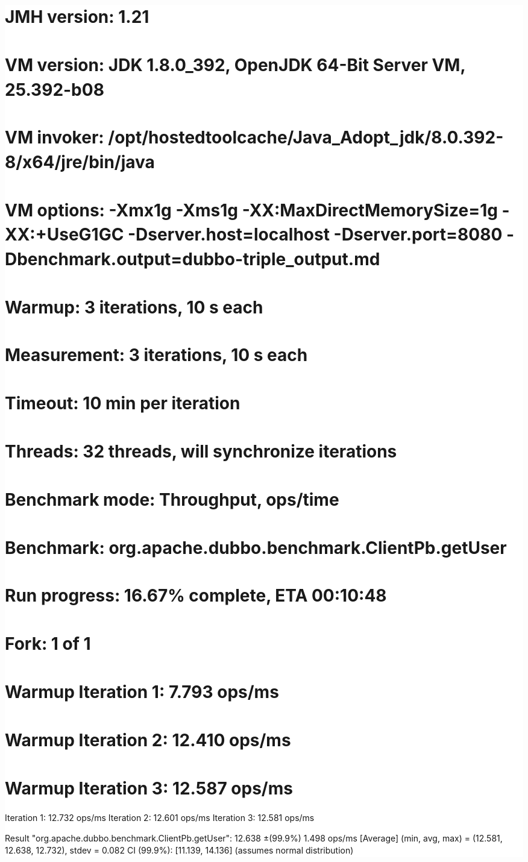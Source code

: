
# JMH version: 1.21
# VM version: JDK 1.8.0_392, OpenJDK 64-Bit Server VM, 25.392-b08
# VM invoker: /opt/hostedtoolcache/Java_Adopt_jdk/8.0.392-8/x64/jre/bin/java
# VM options: -Xmx1g -Xms1g -XX:MaxDirectMemorySize=1g -XX:+UseG1GC -Dserver.host=localhost -Dserver.port=8080 -Dbenchmark.output=dubbo-triple_output.md
# Warmup: 3 iterations, 10 s each
# Measurement: 3 iterations, 10 s each
# Timeout: 10 min per iteration
# Threads: 32 threads, will synchronize iterations
# Benchmark mode: Throughput, ops/time
# Benchmark: org.apache.dubbo.benchmark.ClientPb.getUser

# Run progress: 16.67% complete, ETA 00:10:48
# Fork: 1 of 1
# Warmup Iteration   1: 7.793 ops/ms
# Warmup Iteration   2: 12.410 ops/ms
# Warmup Iteration   3: 12.587 ops/ms
Iteration   1: 12.732 ops/ms
Iteration   2: 12.601 ops/ms
Iteration   3: 12.581 ops/ms


Result "org.apache.dubbo.benchmark.ClientPb.getUser":
  12.638 ±(99.9%) 1.498 ops/ms [Average]
  (min, avg, max) = (12.581, 12.638, 12.732), stdev = 0.082
  CI (99.9%): [11.139, 14.136] (assumes normal distribution)
